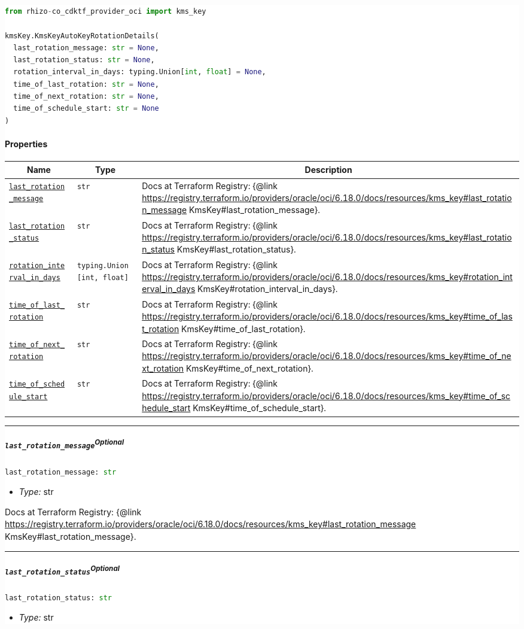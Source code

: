 ```python
from rhizo-co_cdktf_provider_oci import kms_key

kmsKey.KmsKeyAutoKeyRotationDetails(
  last_rotation_message: str = None,
  last_rotation_status: str = None,
  rotation_interval_in_days: typing.Union[int, float] = None,
  time_of_last_rotation: str = None,
  time_of_next_rotation: str = None,
  time_of_schedule_start: str = None
)
```

#### Properties <a name="Properties" id="Properties"></a>

| **Name** | **Type** | **Description** |
| --- | --- | --- |
| <code><a href="#rhizo-co-terraform-provider-oci.kmsKey.KmsKeyAutoKeyRotationDetails.property.lastRotationMessage">last_rotation_message</a></code> | <code>str</code> | Docs at Terraform Registry: {@link https://registry.terraform.io/providers/oracle/oci/6.18.0/docs/resources/kms_key#last_rotation_message KmsKey#last_rotation_message}. |
| <code><a href="#rhizo-co-terraform-provider-oci.kmsKey.KmsKeyAutoKeyRotationDetails.property.lastRotationStatus">last_rotation_status</a></code> | <code>str</code> | Docs at Terraform Registry: {@link https://registry.terraform.io/providers/oracle/oci/6.18.0/docs/resources/kms_key#last_rotation_status KmsKey#last_rotation_status}. |
| <code><a href="#rhizo-co-terraform-provider-oci.kmsKey.KmsKeyAutoKeyRotationDetails.property.rotationIntervalInDays">rotation_interval_in_days</a></code> | <code>typing.Union[int, float]</code> | Docs at Terraform Registry: {@link https://registry.terraform.io/providers/oracle/oci/6.18.0/docs/resources/kms_key#rotation_interval_in_days KmsKey#rotation_interval_in_days}. |
| <code><a href="#rhizo-co-terraform-provider-oci.kmsKey.KmsKeyAutoKeyRotationDetails.property.timeOfLastRotation">time_of_last_rotation</a></code> | <code>str</code> | Docs at Terraform Registry: {@link https://registry.terraform.io/providers/oracle/oci/6.18.0/docs/resources/kms_key#time_of_last_rotation KmsKey#time_of_last_rotation}. |
| <code><a href="#rhizo-co-terraform-provider-oci.kmsKey.KmsKeyAutoKeyRotationDetails.property.timeOfNextRotation">time_of_next_rotation</a></code> | <code>str</code> | Docs at Terraform Registry: {@link https://registry.terraform.io/providers/oracle/oci/6.18.0/docs/resources/kms_key#time_of_next_rotation KmsKey#time_of_next_rotation}. |
| <code><a href="#rhizo-co-terraform-provider-oci.kmsKey.KmsKeyAutoKeyRotationDetails.property.timeOfScheduleStart">time_of_schedule_start</a></code> | <code>str</code> | Docs at Terraform Registry: {@link https://registry.terraform.io/providers/oracle/oci/6.18.0/docs/resources/kms_key#time_of_schedule_start KmsKey#time_of_schedule_start}. |

---

##### `last_rotation_message`<sup>Optional</sup> <a name="last_rotation_message" id="rhizo-co-terraform-provider-oci.kmsKey.KmsKeyAutoKeyRotationDetails.property.lastRotationMessage"></a>

```python
last_rotation_message: str
```

- *Type:* str

Docs at Terraform Registry: {@link https://registry.terraform.io/providers/oracle/oci/6.18.0/docs/resources/kms_key#last_rotation_message KmsKey#last_rotation_message}.

---

##### `last_rotation_status`<sup>Optional</sup> <a name="last_rotation_status" id="rhizo-co-terraform-provider-oci.kmsKey.KmsKeyAutoKeyRotationDetails.property.lastRotationStatus"></a>

```python
last_rotation_status: str
```

- *Type:* str
